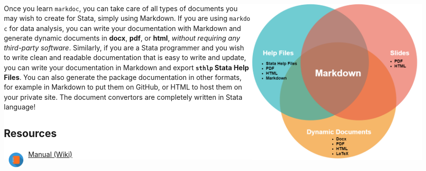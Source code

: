 <img src="./Resources/images/markdown.png" align="right" width="350" hspace="0" vspace="0">

Once you learn `markdoc`, you can take care of all types of documents you may wish to create for Stata, simply using Markdown. If you are using `markdoc` for data analysis, you can write your documentation with Markdown and generate dynamic documents in **docx**, **pdf**, or **html**, *without requiring any third-party software*. Similarly, if you are a Stata programmer and you wish to write clean and readable documentation that is easy to write and update, you can write your documentation in Markdown and export **`sthlp` Stata Help Files**. You can also generate the package documentation in other formats, for example in Markdown to put them on GitHub, or HTML to host them on your private site. The document convertors are completely written in Stata language!   


## Resources


<a href="https://github.com/haghish/markdoc/wiki"><img src="./Resources/images/manual.png" width="30px" height="30px"  align="left" hspace="10" vspace="6">Manual (Wiki) </a>
